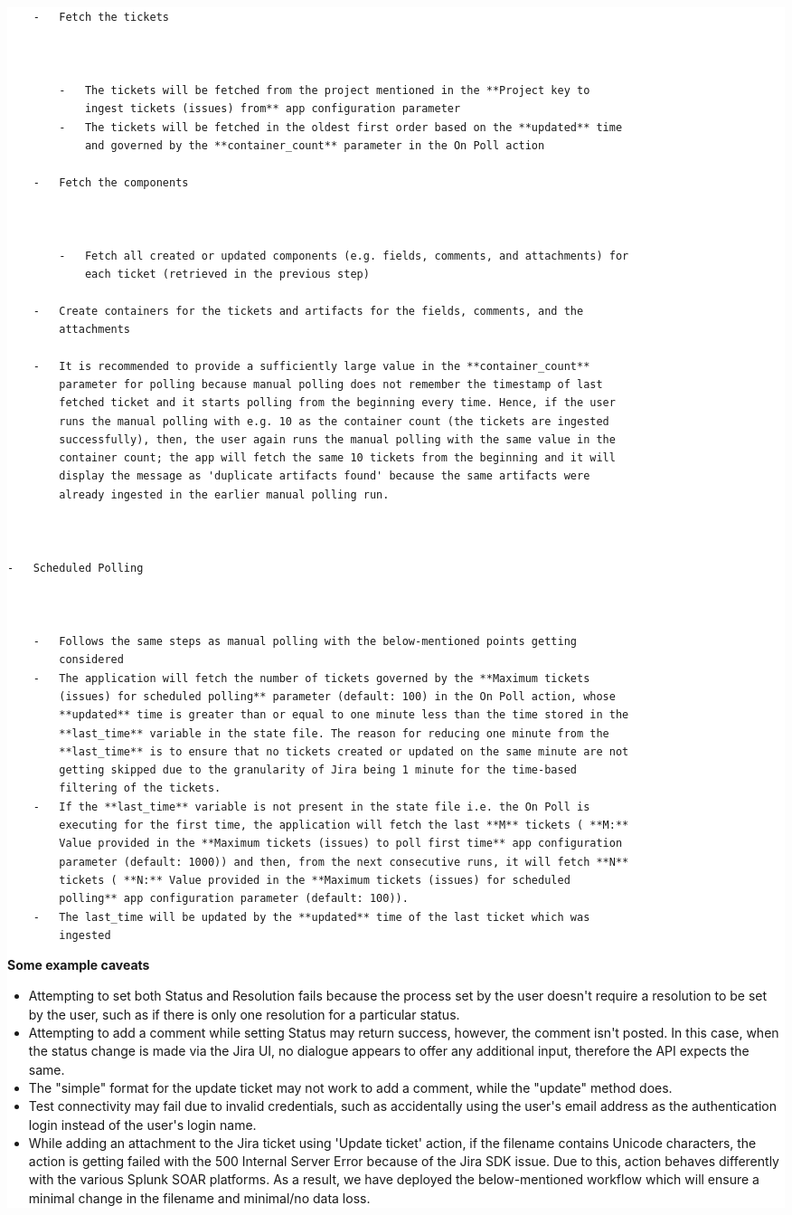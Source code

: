           

        -   Fetch the tickets

              

            -   The tickets will be fetched from the project mentioned in the **Project key to
                ingest tickets (issues) from** app configuration parameter
            -   The tickets will be fetched in the oldest first order based on the **updated** time
                and governed by the **container_count** parameter in the On Poll action

        -   Fetch the components

              

            -   Fetch all created or updated components (e.g. fields, comments, and attachments) for
                each ticket (retrieved in the previous step)

        -   Create containers for the tickets and artifacts for the fields, comments, and the
            attachments

        -   It is recommended to provide a sufficiently large value in the **container_count**
            parameter for polling because manual polling does not remember the timestamp of last
            fetched ticket and it starts polling from the beginning every time. Hence, if the user
            runs the manual polling with e.g. 10 as the container count (the tickets are ingested
            successfully), then, the user again runs the manual polling with the same value in the
            container count; the app will fetch the same 10 tickets from the beginning and it will
            display the message as 'duplicate artifacts found' because the same artifacts were
            already ingested in the earlier manual polling run.

          

    -   Scheduled Polling

          

        -   Follows the same steps as manual polling with the below-mentioned points getting
            considered
        -   The application will fetch the number of tickets governed by the **Maximum tickets
            (issues) for scheduled polling** parameter (default: 100) in the On Poll action, whose
            **updated** time is greater than or equal to one minute less than the time stored in the
            **last_time** variable in the state file. The reason for reducing one minute from the
            **last_time** is to ensure that no tickets created or updated on the same minute are not
            getting skipped due to the granularity of Jira being 1 minute for the time-based
            filtering of the tickets.
        -   If the **last_time** variable is not present in the state file i.e. the On Poll is
            executing for the first time, the application will fetch the last **M** tickets ( **M:**
            Value provided in the **Maximum tickets (issues) to poll first time** app configuration
            parameter (default: 1000)) and then, from the next consecutive runs, it will fetch **N**
            tickets ( **N:** Value provided in the **Maximum tickets (issues) for scheduled
            polling** app configuration parameter (default: 100)).
        -   The last_time will be updated by the **updated** time of the last ticket which was
            ingested

      

**Some example caveats**

-   Attempting to set both Status and Resolution fails because the process set by the user doesn't
    require a resolution to be set by the user, such as if there is only one resolution for a
    particular status.
-   Attempting to add a comment while setting Status may return success, however, the comment isn't
    posted. In this case, when the status change is made via the Jira UI, no dialogue appears to
    offer any additional input, therefore the API expects the same.
-   The "simple" format for the update ticket may not work to add a comment, while the "update"
    method does.
-   Test connectivity may fail due to invalid credentials, such as accidentally using the user's
    email address as the authentication login instead of the user's login name.
-   While adding an attachment to the Jira ticket using 'Update ticket' action, if the filename
    contains Unicode characters, the action is getting failed with the 500 Internal Server Error
    because of the Jira SDK issue. Due to this, action behaves differently with the various Splunk
    SOAR platforms. As a result, we have deployed the below-mentioned workflow which will ensure a
    minimal change in the filename and minimal/no data loss.